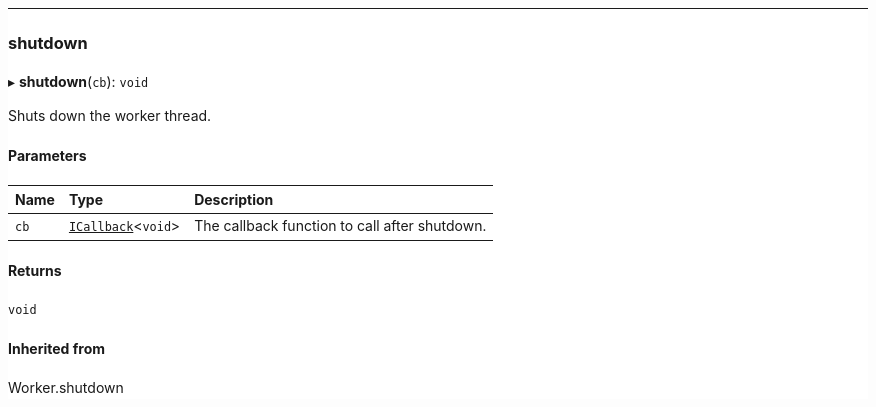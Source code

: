 ___

### shutdown

▸ **shutdown**(`cb`): `void`

Shuts down the worker thread.

#### Parameters

| Name | Type | Description |
| :------ | :------ | :------ |
| `cb` | [`ICallback`](../interfaces/ICallback.md)\<`void`\> | The callback function to call after shutdown. |

#### Returns

`void`

#### Inherited from

Worker.shutdown
